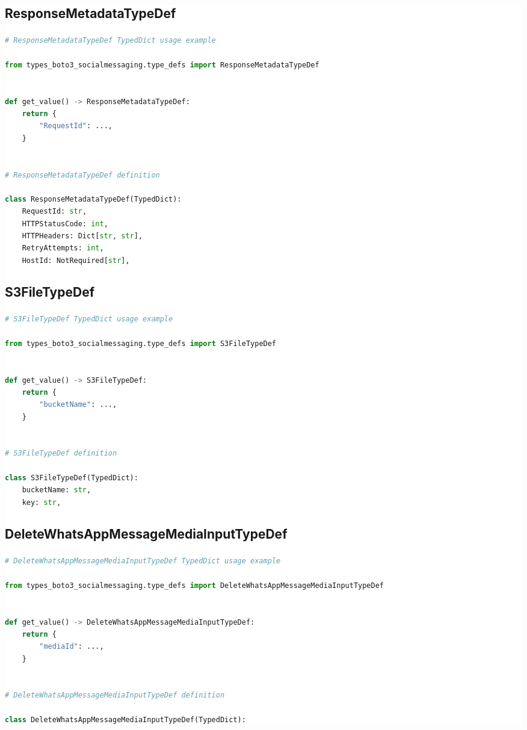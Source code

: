 
## ResponseMetadataTypeDef

```python
# ResponseMetadataTypeDef TypedDict usage example

from types_boto3_socialmessaging.type_defs import ResponseMetadataTypeDef


def get_value() -> ResponseMetadataTypeDef:
    return {
        "RequestId": ...,
    }


# ResponseMetadataTypeDef definition

class ResponseMetadataTypeDef(TypedDict):
    RequestId: str,
    HTTPStatusCode: int,
    HTTPHeaders: Dict[str, str],
    RetryAttempts: int,
    HostId: NotRequired[str],
```


## S3FileTypeDef

```python
# S3FileTypeDef TypedDict usage example

from types_boto3_socialmessaging.type_defs import S3FileTypeDef


def get_value() -> S3FileTypeDef:
    return {
        "bucketName": ...,
    }


# S3FileTypeDef definition

class S3FileTypeDef(TypedDict):
    bucketName: str,
    key: str,
```


## DeleteWhatsAppMessageMediaInputTypeDef

```python
# DeleteWhatsAppMessageMediaInputTypeDef TypedDict usage example

from types_boto3_socialmessaging.type_defs import DeleteWhatsAppMessageMediaInputTypeDef


def get_value() -> DeleteWhatsAppMessageMediaInputTypeDef:
    return {
        "mediaId": ...,
    }


# DeleteWhatsAppMessageMediaInputTypeDef definition

class DeleteWhatsAppMessageMediaInputTypeDef(TypedDict):
```